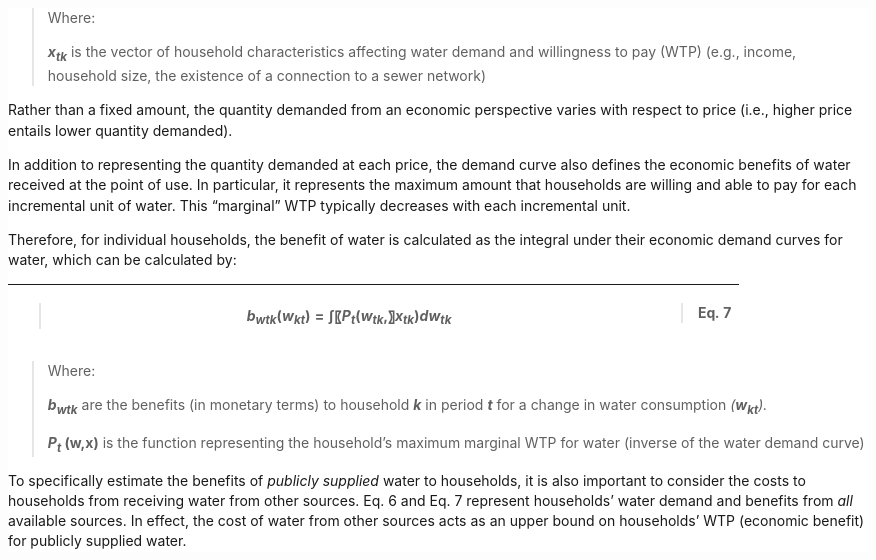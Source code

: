 > Where:
>
> ***x<sub>tk</sub>*** is the vector of household characteristics
> affecting water demand and willingness to pay (WTP) (e.g., income,
> household size, the existence of a connection to a sewer network)

Rather than a fixed amount, the quantity demanded from an economic
perspective varies with respect to price (i.e., higher price entails
lower quantity demanded).

In addition to representing the quantity demanded at each price, the
demand curve also defines the economic benefits of water received at the
point of use. In particular, it represents the maximum amount that
households are willing and able to pay for each incremental unit of
water. This “marginal” WTP typically decreases with each incremental
unit.

Therefore, for individual households, the benefit of water is calculated
as the integral under their economic demand curves for water, which can
be calculated by:

<table>
<colgroup>
<col style="width: 87%" />
<col style="width: 12%" />
</colgroup>
<thead>
<tr>
<th><blockquote>
<p><span
class="math display"><em>b</em><sub><em>w</em><em>t</em><em>k</em></sub>(<em>w</em><sub><em>k</em><em>t</em></sub>) = ∫<sub></sub><sup></sup>〖<em>P</em><sub><em>t</em></sub>(<em>w</em><sub><em>t</em><em>k</em></sub>,〗<em>x</em><sub><em>t</em><em>k</em></sub>)<em>d</em><em>w</em><sub><em>t</em><em>k</em></sub></span></p>
</blockquote></th>
<th style="text-align: right;"><blockquote>
<p>Eq. 7</p>
</blockquote></th>
</tr>
</thead>
<tbody>
</tbody>
</table>

> Where:
>
> ***b<sub>wtk</sub>*** are the benefits (in monetary terms) to
> household ***k*** in period ***t*** for a change in water consumption
> *(**w<sub>kt</sub>**).*
>
> ***P<sub>t</sub>* (w,x)** is the function representing the household’s
> maximum marginal WTP for water (inverse of the water demand curve)

To specifically estimate the benefits of *publicly supplied* water to
households, it is also important to consider the costs to households
from receiving water from other sources. Eq. 6 and Eq. 7 represent
households’ water demand and benefits from *all* available sources. In
effect, the cost of water from other sources acts as an upper bound on
households’ WTP (economic benefit) for publicly supplied water.
